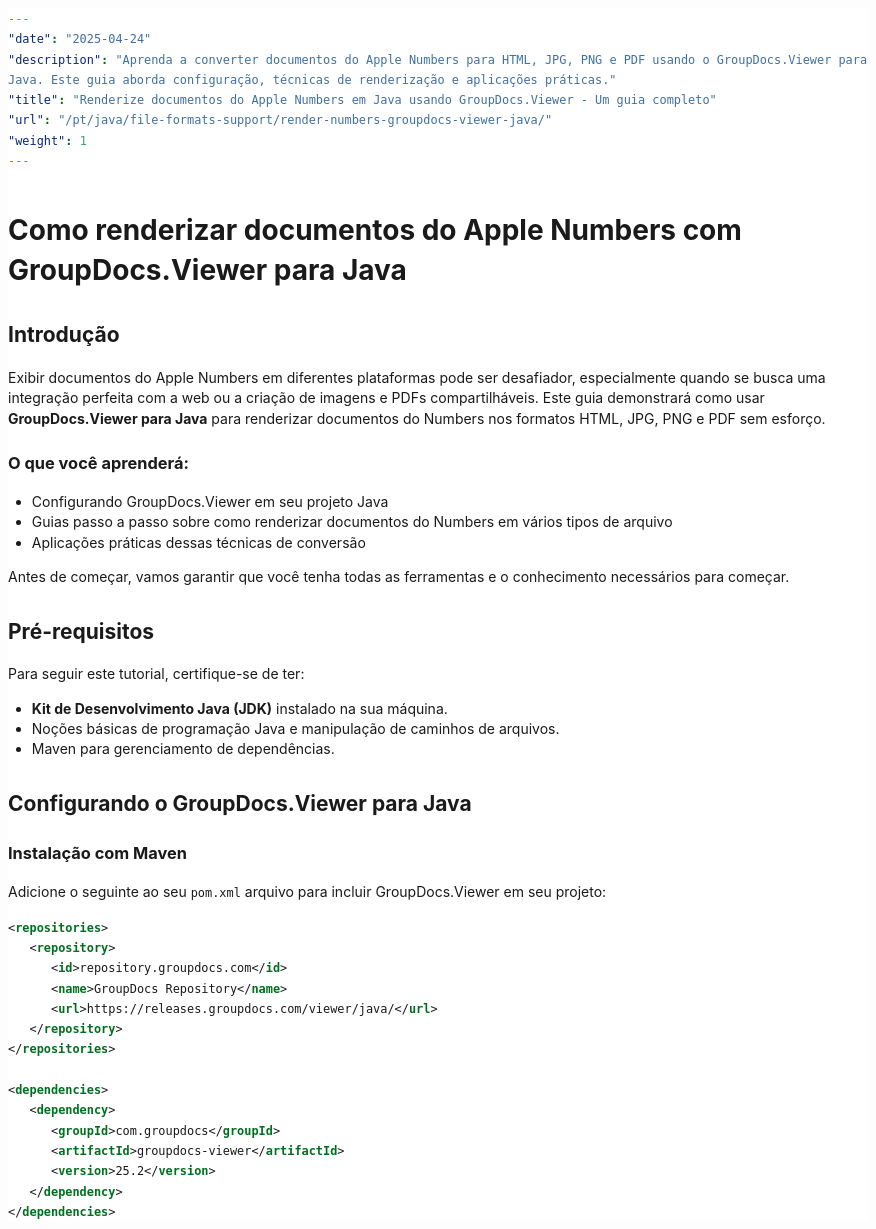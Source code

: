 ```yaml
---
"date": "2025-04-24"
"description": "Aprenda a converter documentos do Apple Numbers para HTML, JPG, PNG e PDF usando o GroupDocs.Viewer para Java. Este guia aborda configuração, técnicas de renderização e aplicações práticas."
"title": "Renderize documentos do Apple Numbers em Java usando GroupDocs.Viewer - Um guia completo"
"url": "/pt/java/file-formats-support/render-numbers-groupdocs-viewer-java/"
"weight": 1
---
```


# Como renderizar documentos do Apple Numbers com GroupDocs.Viewer para Java

## Introdução

Exibir documentos do Apple Numbers em diferentes plataformas pode ser desafiador, especialmente quando se busca uma integração perfeita com a web ou a criação de imagens e PDFs compartilháveis. Este guia demonstrará como usar **GroupDocs.Viewer para Java** para renderizar documentos do Numbers nos formatos HTML, JPG, PNG e PDF sem esforço.

### O que você aprenderá:
- Configurando GroupDocs.Viewer em seu projeto Java
- Guias passo a passo sobre como renderizar documentos do Numbers em vários tipos de arquivo
- Aplicações práticas dessas técnicas de conversão

Antes de começar, vamos garantir que você tenha todas as ferramentas e o conhecimento necessários para começar.

## Pré-requisitos

Para seguir este tutorial, certifique-se de ter:
- **Kit de Desenvolvimento Java (JDK)** instalado na sua máquina.
- Noções básicas de programação Java e manipulação de caminhos de arquivos.
- Maven para gerenciamento de dependências.

## Configurando o GroupDocs.Viewer para Java

### Instalação com Maven

Adicione o seguinte ao seu `pom.xml` arquivo para incluir GroupDocs.Viewer em seu projeto:

```xml
<repositories>
   <repository>
      <id>repository.groupdocs.com</id>
      <name>GroupDocs Repository</name>
      <url>https://releases.groupdocs.com/viewer/java/</url>
   </repository>
</repositories>

<dependencies>
   <dependency>
      <groupId>com.groupdocs</groupId>
      <artifactId>groupdocs-viewer</artifactId>
      <version>25.2</version>
   </dependency>
</dependencies>
```
